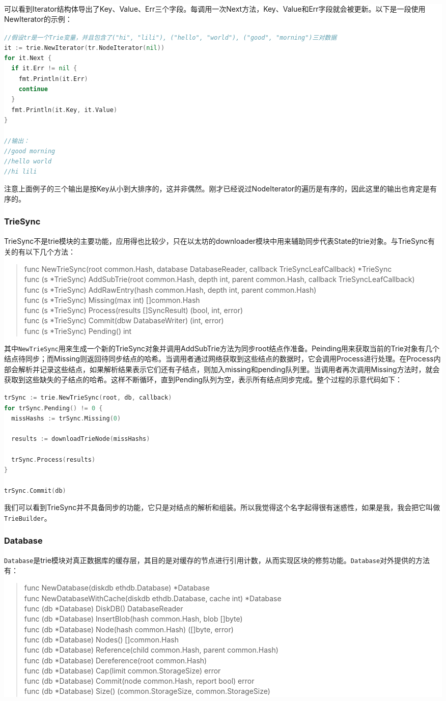 可以看到Iterator结构体导出了Key、Value、Err三个字段。每调用一次Next方法，Key、Value和Err字段就会被更新。以下是一段使用NewIterator的示例：
```go
//假设tr是一个Trie变量，并且包含了("hi", "lili"), ("hello", "world"), ("good", "morning")三对数据
it := trie.NewIterator(tr.NodeIterator(nil))
for it.Next {
  if it.Err != nil {
    fmt.Println(it.Err)
    continue
  }
  fmt.Println(it.Key, it.Value)
}

//输出：
//good morning
//hello world
//hi lili
```

注意上面例子的三个输出是按Key从小到大排序的，这并非偶然。刚才已经说过NodeIterator的遍历是有序的，因此这里的输出也肯定是有序的。


### TrieSync
TrieSync不是trie模块的主要功能，应用得也比较少，只在以太坊的downloader模块中用来辅助同步代表State的trie对象。与TrieSync有关的有以下几个方法：
> func NewTrieSync(root common.Hash, database DatabaseReader, callback TrieSyncLeafCallback) \*TrieSync  
> func (s \*TrieSync) AddSubTrie(root common.Hash, depth int, parent common.Hash, callback TrieSyncLeafCallback)  
> func (s \*TrieSync) AddRawEntry(hash common.Hash, depth int, parent common.Hash)  
> func (s \*TrieSync) Missing(max int) []common.Hash  
> func (s \*TrieSync) Process(results []SyncResult) (bool, int, error)  
> func (s \*TrieSync) Commit(dbw DatabaseWriter) (int, error)  
> func (s \*TrieSync) Pending() int  

其中`NewTrieSync`用来生成一个新的TrieSync对象并调用AddSubTrie方法为同步root结点作准备。Peinding用来获取当前的Trie对象有几个结点待同步；而Missing则返回待同步结点的哈希。当调用者通过网络获取到这些结点的数据时，它会调用Process进行处理。在Process内部会解析并记录这些结点，如果解析结果表示它们还有子结点，则加入missing和pending队列里。当调用者再次调用Missing方法时，就会获取到这些缺失的子结点的哈希。这样不断循环，直到Pending队列为空，表示所有结点同步完成。整个过程的示意代码如下：
```go
trSync := trie.NewTrieSync(root, db, callback)
for trSync.Pending() != 0 {
  missHashs := trSync.Missing(0)

  results := downloadTrieNode(missHashs)

  trSync.Process(results)
}

trSync.Commit(db)
```

我们可以看到TrieSync并不具备同步的功能，它只是对结点的解析和组装。所以我觉得这个名字起得很有迷惑性，如果是我，我会把它叫做`TrieBuilder`。

### Database
`Database`是trie模块对真正数据库的缓存层，其目的是对缓存的节点进行引用计数，从而实现区块的修剪功能。`Database`对外提供的方法有：
>func NewDatabase(diskdb ethdb.Database) \*Database  
>func NewDatabaseWithCache(diskdb ethdb.Database, cache int) \*Database  
>func (db \*Database) DiskDB() DatabaseReader  
>func (db \*Database) InsertBlob(hash common.Hash, blob []byte)  
>func (db \*Database) Node(hash common.Hash) ([]byte, error)  
>func (db \*Database) Nodes() []common.Hash  
>func (db \*Database) Reference(child common.Hash, parent common.Hash)  
>func (db \*Database) Dereference(root common.Hash)  
>func (db \*Database) Cap(limit common.StorageSize) error  
>func (db \*Database) Commit(node common.Hash, report bool) error  
>func (db \*Database) Size() (common.StorageSize, common.StorageSize)  
